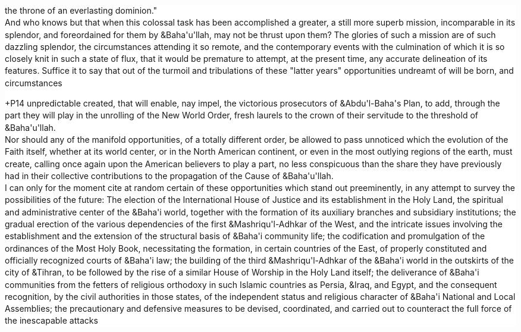 the throne of an everlasting dominion."  
     And who knows but that when this colossal task has 
been accomplished a greater, a still more superb mission, incomparable 
in its splendor, and foreordained for them by 
&amp;Baha'u'llah, may not be thrust upon them?  The glories of 
such a mission are of such dazzling splendor, the circumstances 
attending it so remote, and the contemporary events 
with the culmination of which it is so closely knit in such a 
state of flux, that it would be premature to attempt, at the 
present time, any accurate delineation of its features.  Suffice 
it to say that out of the turmoil and tribulations of these "latter 
years" opportunities undreamt of will be born, and circumstances 
 
+P14 
unpredictable created, that will enable, nay impel, 
the victorious prosecutors of &amp;Abdu'l-Baha's Plan, to 
add, through the part they will play in the unrolling of the 
New World Order, fresh laurels to the crown of their servitude 
to the threshold of &amp;Baha'u'llah.  
     Nor should any of the manifold opportunities, of a totally 
different order, be allowed to pass unnoticed which the 
evolution of the Faith itself, whether at its world center, or 
in the North American continent, or even in the most outlying 
regions of the earth, must create, calling once again 
upon the American believers to play a part, no less conspicuous 
than the share they have previously had in their collective 
contributions to the propagation of the Cause of &amp;Baha'u'llah.  
I can only for the moment cite at random certain of 
these opportunities which stand out preeminently, in any 
attempt to survey the possibilities of the future:  The election 
of the International House of Justice and its establishment in 
the Holy Land, the spiritual and administrative center of the 
&amp;Baha'i world, together with the formation of its auxiliary 
branches and subsidiary institutions; the gradual erection of 
the various dependencies of the first &amp;Mashriqu'l-Adhkar of 
the West, and the intricate issues involving the establishment 
and the extension of the structural basis of &amp;Baha'i community 
life; the codification and promulgation of the ordinances 
of the Most Holy Book, necessitating the formation, 
in certain countries of the East, of properly constituted and 
officially recognized courts of &amp;Baha'i law; the building of the 
third &amp;Mashriqu'l-Adhkar of the &amp;Baha'i world in the outskirts 
of the city of &amp;Tihran, to be followed by the rise of a similar 
House of Worship in the Holy Land itself; the deliverance of 
&amp;Baha'i communities from the fetters of religious orthodoxy 
in such Islamic countries as Persia, &amp;Iraq, and Egypt, and the 
consequent recognition, by the civil authorities in those 
states, of the independent status and religious character of 
&amp;Baha'i National and Local Assemblies; the precautionary 
and defensive measures to be devised, coordinated, and carried 
out to counteract the full force of the inescapable attacks 
 